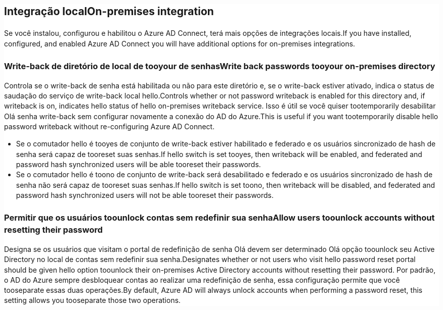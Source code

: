 ## <a name="on-premises-integration"></a><span data-ttu-id="c808c-230">Integração local</span><span class="sxs-lookup"><span data-stu-id="c808c-230">On-premises integration</span></span>

<span data-ttu-id="c808c-231">Se você instalou, configurou e habilitou o Azure AD Connect, terá mais opções de integrações locais.</span><span class="sxs-lookup"><span data-stu-id="c808c-231">If you have installed, configured, and enabled Azure AD Connect you will have additional options for on-premises integrations.</span></span>

### <a name="write-back-passwords-tooyour-on-premises-directory"></a><span data-ttu-id="c808c-232">Write-back de diretório de local de tooyour de senhas</span><span class="sxs-lookup"><span data-stu-id="c808c-232">Write back passwords tooyour on-premises directory</span></span>

<span data-ttu-id="c808c-233">Controla se o write-back de senha está habilitada ou não para este diretório e, se o write-back estiver ativado, indica o status de saudação do serviço de write-back local hello.</span><span class="sxs-lookup"><span data-stu-id="c808c-233">Controls whether or not password writeback is enabled for this directory and, if writeback is on, indicates hello status of hello on-premises writeback service.</span></span> <span data-ttu-id="c808c-234">Isso é útil se você quiser tootemporarily desabilitar Olá senha write-back sem configurar novamente a conexão do AD do Azure.</span><span class="sxs-lookup"><span data-stu-id="c808c-234">This is useful if you want tootemporarily disable hello password writeback without re-configuring Azure AD Connect.</span></span>

* <span data-ttu-id="c808c-235">Se o comutador hello é tooyes de conjunto de write-back estiver habilitado e federado e os usuários sincronizado de hash de senha será capaz de tooreset suas senhas.</span><span class="sxs-lookup"><span data-stu-id="c808c-235">If hello switch is set tooyes, then writeback will be enabled, and federated and password hash synchronized users will be able tooreset their passwords.</span></span>
* <span data-ttu-id="c808c-236">Se o comutador hello é toono de conjunto de write-back será desabilitado e federado e os usuários sincronizado de hash de senha não será capaz de tooreset suas senhas.</span><span class="sxs-lookup"><span data-stu-id="c808c-236">If hello switch is set toono, then writeback will be disabled, and federated and password hash synchronized users will not be able tooreset their passwords.</span></span>

### <a name="allow-users-toounlock-accounts-without-resetting-their-password"></a><span data-ttu-id="c808c-237">Permitir que os usuários toounlock contas sem redefinir sua senha</span><span class="sxs-lookup"><span data-stu-id="c808c-237">Allow users toounlock accounts without resetting their password</span></span>

<span data-ttu-id="c808c-238">Designa se os usuários que visitam o portal de redefinição de senha Olá devem ser determinado Olá opção toounlock seu Active Directory no local de contas sem redefinir sua senha.</span><span class="sxs-lookup"><span data-stu-id="c808c-238">Designates whether or not users who visit hello password reset portal should be given hello option toounlock their on-premises Active Directory accounts without resetting their password.</span></span> <span data-ttu-id="c808c-239">Por padrão, o AD do Azure sempre desbloquear contas ao realizar uma redefinição de senha, essa configuração permite que você tooseparate essas duas operações.</span><span class="sxs-lookup"><span data-stu-id="c808c-239">By default, Azure AD will always unlock accounts when performing a password reset, this setting allows you tooseparate those two operations.</span></span> 
